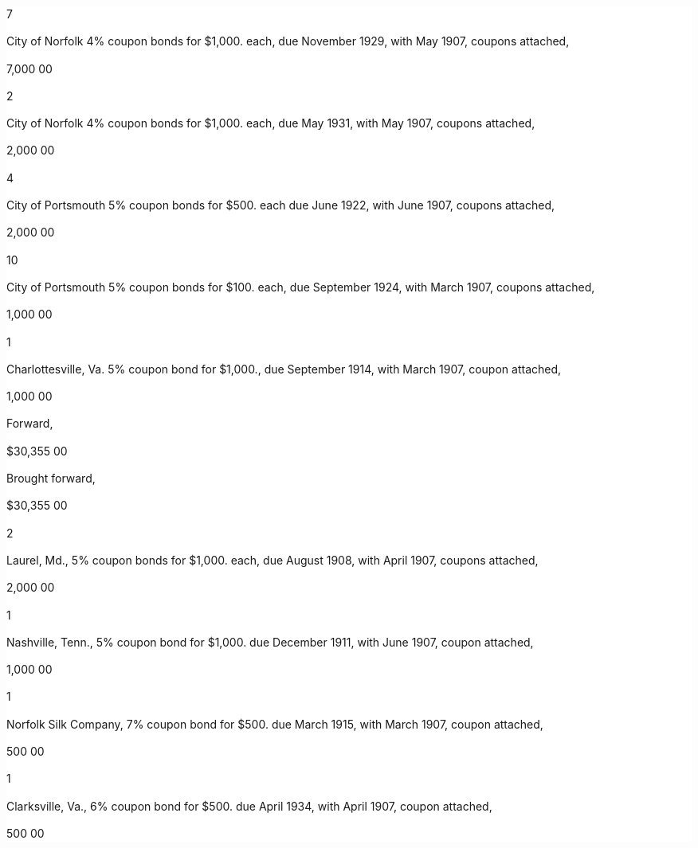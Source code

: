 7

City of Norfolk 4% coupon bonds for $1,000. each, due November 1929, with May 1907, coupons attached,

7,000 00

2

City of Norfolk 4% coupon bonds for $1,000. each, due May 1931, with May 1907, coupons attached,

2,000 00

4

City of Portsmouth 5% coupon bonds for $500. each due June 1922, with June 1907, coupons attached,

2,000 00

10

City of Portsmouth 5% coupon bonds for $100. each, due September 1924, with March 1907, coupons attached,

1,000 00

1

Charlottesville, Va. 5% coupon bond for $1,000., due September 1914, with March 1907, coupon attached,

1,000 00

Forward,

$30,355 00

Brought forward,

$30,355 00

2

Laurel, Md., 5% coupon bonds for $1,000. each, due August 1908, with April 1907, coupons attached,

2,000 00

1

Nashville, Tenn., 5% coupon bond for $1,000. due December 1911, with June 1907, coupon attached,

1,000 00

1

Norfolk Silk Company, 7% coupon bond for $500. due March 1915, with March 1907, coupon attached,

500 00

1

Clarksville, Va., 6% coupon bond for $500. due April 1934, with April 1907, coupon attached,

500 00

